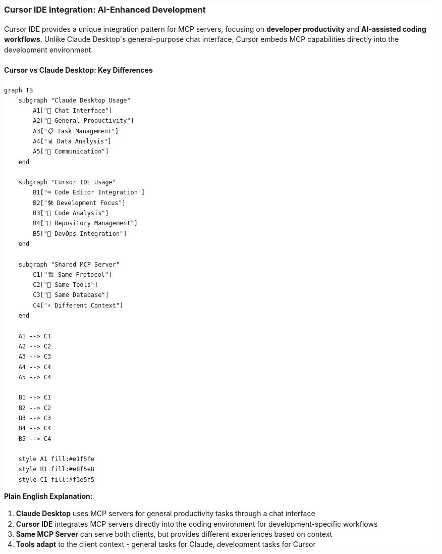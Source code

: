 ### Cursor IDE Integration: AI-Enhanced Development

Cursor IDE provides a unique integration pattern for MCP servers, focusing on **developer productivity** and **AI-assisted coding workflows**. Unlike Claude Desktop's general-purpose chat interface, Cursor embeds MCP capabilities directly into the development environment.

#### **Cursor vs Claude Desktop: Key Differences**

```mermaid
graph TB
    subgraph "Claude Desktop Usage"
        A1["💬 Chat Interface"]
        A2["🎯 General Productivity"]
        A3["📋 Task Management"]
        A4["📊 Data Analysis"]
        A5["📧 Communication"]
    end
    
    subgraph "Cursor IDE Usage"  
        B1["⌨️ Code Editor Integration"]
        B2["🛠️ Development Focus"]
        B3["🔧 Code Analysis"]
        B4["📁 Repository Management"]
        B5["🚀 DevOps Integration"]
    end
    
    subgraph "Shared MCP Server"
        C1["🏗️ Same Protocol"]
        C2["🔄 Same Tools"]
        C3["💾 Same Database"]
        C4["⚡ Different Context"]
    end
    
    A1 --> C1
    A2 --> C2
    A3 --> C3
    A4 --> C4
    A5 --> C4
    
    B1 --> C1
    B2 --> C2
    B3 --> C3
    B4 --> C4
    B5 --> C4
    
    style A1 fill:#e1f5fe
    style B1 fill:#e8f5e8
    style C1 fill:#f3e5f5
```

**Plain English Explanation:**
1. **Claude Desktop** uses MCP servers for general productivity tasks through a chat interface
2. **Cursor IDE** integrates MCP servers directly into the coding environment for development-specific workflows
3. **Same MCP Server** can serve both clients, but provides different experiences based on context
4. **Tools adapt** to the client context - general tasks for Claude, development tasks for Cursor
